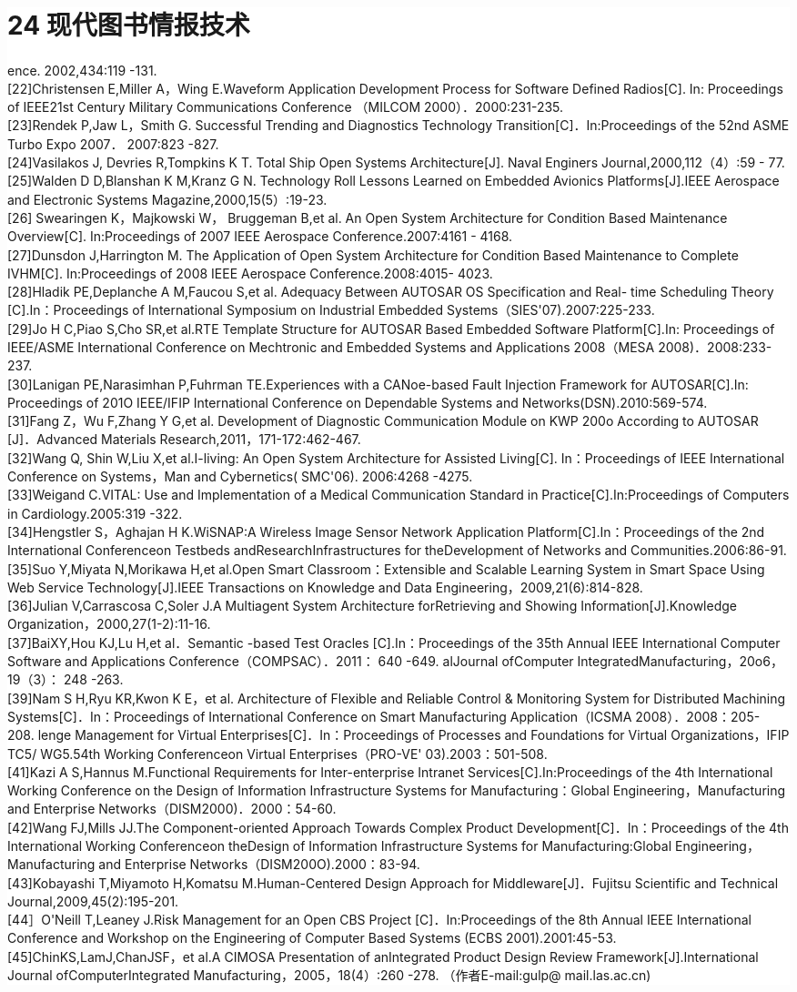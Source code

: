 # 24 现代图书情报技术

ence. 2002,434:119 -131.   
[22]Christensen E,Miller A，Wing E.Waveform Application Development Process for Software Defined Radios[C]. In: Proceedings of IEEE21st Century Military Communications Conference （MILCOM 2000）．2000:231-235.   
[23]Rendek P,Jaw L，Smith G. Successful Trending and Diagnostics Technology Transition[C]．In:Proceedings of the 52nd ASME Turbo Expo 2007． 2007:823 -827.   
[24]Vasilakos J, Devries R,Tompkins K T. Total Ship Open Systems Architecture[J]. Naval Enginers Journal,2000,112（4）:59 - 77.   
[25]Walden D D,Blanshan K M,Kranz G N. Technology Roll Lessons Learned on Embedded Avionics Platforms[J].IEEE Aerospace and Electronic Systems Magazine,2000,15(5）:19-23.   
[26] Swearingen K，Majkowski W， Bruggeman B,et al. An Open System Architecture for Condition Based Maintenance Overview[C]. In:Proceedings of 2007 IEEE Aerospace Conference.2007:4161 - 4168.   
[27]Dunsdon J,Harrington M. The Application of Open System Architecture for Condition Based Maintenance to Complete IVHM[C]. In:Proceedings of 2008 IEEE Aerospace Conference.2008:4015- 4023.   
[28]Hladik PE,Deplanche A M,Faucou S,et al. Adequacy Between AUTOSAR OS Specification and Real- time Scheduling Theory [C].In：Proceedings of International Symposium on Industrial Embedded Systems（SIES'07).2007:225-233.   
[29]Jo H C,Piao S,Cho SR,et al.RTE Template Structure for AUTOSAR Based Embedded Software Platform[C].In: Proceedings of IEEE/ASME International Conference on Mechtronic and Embedded Systems and Applications 2008（MESA 2008)．2008:233- 237.   
[30]Lanigan PE,Narasimhan P,Fuhrman TE.Experiences with a CANoe-based Fault Injection Framework for AUTOSAR[C].In: Proceedings of 201O IEEE/IFIP International Conference on Dependable Systems and Networks(DSN).2010:569-574.   
[31]Fang Z，Wu F,Zhang Y G,et al. Development of Diagnostic Communication Module on KWP 200o According to AUTOSAR [J]．Advanced Materials Research,2011，171-172:462-467.   
[32]Wang Q, Shin W,Liu X,et al.I-living: An Open System Architecture for Assisted Living[C]. In：Proceedings of IEEE International Conference on Systems，Man and Cybernetics( SMC'06). 2006:4268 -4275.   
[33]Weigand C.VITAL: Use and Implementation of a Medical Communication Standard in Practice[C].In:Proceedings of Computers in Cardiology.2005:319 -322.   
[34]Hengstler S，Aghajan H K.WiSNAP:A Wireless Image Sensor Network Application Platform[C].In：Proceedings of the 2nd International Conferenceon Testbeds andResearchInfrastructures for theDevelopment of Networks and Communities.2006:86-91.   
[35]Suo Y,Miyata N,Morikawa H,et al.Open Smart Classroom：Extensible and Scalable Learning System in Smart Space Using Web Service Technology[J].IEEE Transactions on Knowledge and Data Engineering，2009,21(6):814-828.   
[36]Julian V,Carrascosa C,Soler J.A Multiagent System Architecture forRetrieving and Showing Information[J].Knowledge Organization，2000,27(1-2):11-16.   
[37]BaiXY,Hou KJ,Lu H,et al．Semantic -based Test Oracles [C].In：Proceedings of the 35th Annual IEEE International Computer Software and Applications Conference（COMPSAC）．2011： 640 -649. alJournal ofComputer IntegratedManufacturing，20o6，19（3）： 248 -263.   
[39]Nam S H,Ryu KR,Kwon K E，et al. Architecture of Flexible and Reliable Control & Monitoring System for Distributed Machining Systems[C]．In：Proceedings of International Conference on Smart Manufacturing Application（ICSMA 2008）．2008：205- 208. lenge Management for Virtual Enterprises[C]．In：Proceedings of Processes and Foundations for Virtual Organizations，IFIP TC5/ WG5.54th Working Conferenceon Virtual Enterprises（PRO-VE' 03).2003：501-508.   
[41]Kazi A S,Hannus M.Functional Requirements for Inter-enterprise Intranet Services[C].In:Proceedings of the 4th International Working Conference on the Design of Information Infrastructure Systems for Manufacturing：Global Engineering，Manufacturing and Enterprise Networks（DISM2000)．2000：54-60.   
[42]Wang FJ,Mills JJ.The Component-oriented Approach Towards Complex Product Development[C]．In：Proceedings of the 4th International Working Conferenceon theDesign of Information Infrastructure Systems for Manufacturing:Global Engineering，Manufacturing and Enterprise Networks（DISM200O).2000：83-94.   
[43]Kobayashi T,Miyamoto H,Komatsu M.Human-Centered Design Approach for Middleware[J]．Fujitsu Scientific and Technical Journal,2009,45(2):195-201.   
[44］O'Neill T,Leaney J.Risk Management for an Open CBS Project [C]．In:Proceedings of the 8th Annual IEEE International Conference and Workshop on the Engineering of Computer Based Systems (ECBS 2001).2001:45-53.   
[45]ChinKS,LamJ,ChanJSF，et al.A CIMOSA Presentation of anIntegrated Product Design Review Framework[J].International Journal ofComputerIntegrated Manufacturing，2005，18(4）:260 -278. （作者E-mail:gulp@ mail.las.ac.cn)